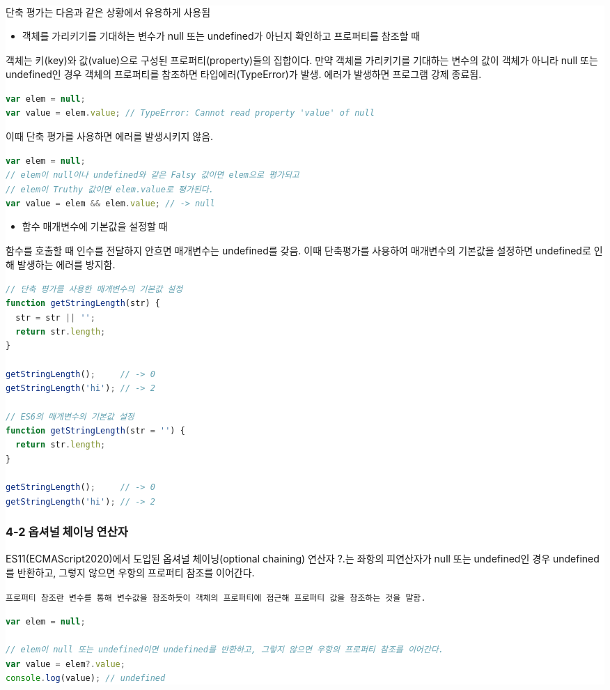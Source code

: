 단축 평가는 다음과 같은 상황에서 유용하게 사용됨

- 객체를 가리키기를 기대하는 변수가 null 또는 undefined가 아닌지 확인하고 프로퍼티를 참조할 때

객체는 키(key)와 값(value)으로 구성된 프로퍼티(property)들의 집합이다. 만약 객체를 가리키기를 기대하는 변수의 값이 객체가 아니라 null 또는 undefined인 경우 객체의 프로퍼티를 참조하면 타입에러(TypeError)가 발생. 에러가 발생하면 프로그램 강제 종료됨.

```javascript
var elem = null;
var value = elem.value; // TypeError: Cannot read property 'value' of null
```

이때 단축 평가를 사용하면 에러를 발생시키지 않음.

```javascript
var elem = null;
// elem이 null이나 undefined와 같은 Falsy 값이면 elem으로 평가되고
// elem이 Truthy 값이면 elem.value로 평가된다.
var value = elem && elem.value; // -> null
```

- 함수 매개변수에 기본값을 설정할 때

함수를 호출할 때 인수를 전달하지 안흐면 매개변수는 undefined를 갖음. 이때 단축평가를 사용하여 매개변수의 기본값을 설정하면 undefined로 인해 발생하는 에러를 방지함.

```javascript
// 단축 평가를 사용한 매개변수의 기본값 설정
function getStringLength(str) {
  str = str || '';
  return str.length;
}

getStringLength();     // -> 0
getStringLength('hi'); // -> 2

// ES6의 매개변수의 기본값 설정
function getStringLength(str = '') {
  return str.length;
}

getStringLength();     // -> 0
getStringLength('hi'); // -> 2
```

### 4-2 옵셔널 체이닝 연산자

ES11(ECMAScript2020)에서 도입된 옵셔널 체이닝(optional chaining) 연산자 ?.는 좌항의 피연산자가 null 또는 undefined인 경우 undefined를 반환하고, 그렇지 않으면 우항의 프로퍼티 참조를 이어간다.

```
프로퍼티 참조란 변수를 통해 변수값을 참조하듯이 객체의 프로퍼티에 접근해 프로퍼티 값을 참조하는 것을 말함.
```

```javascript
var elem = null;

// elem이 null 또는 undefined이면 undefined를 반환하고, 그렇지 않으면 우항의 프로퍼티 참조를 이어간다.
var value = elem?.value;
console.log(value); // undefined
```
